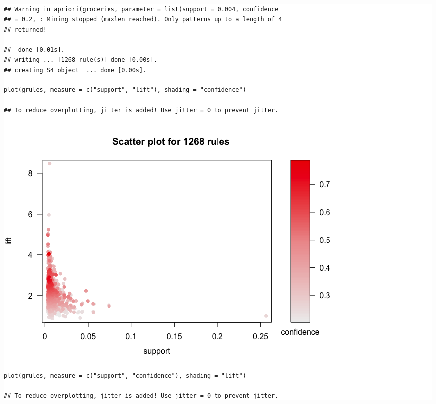     ## Warning in apriori(groceries, parameter = list(support = 0.004, confidence
    ## = 0.2, : Mining stopped (maxlen reached). Only patterns up to a length of 4
    ## returned!

    ##  done [0.01s].
    ## writing ... [1268 rule(s)] done [0.00s].
    ## creating S4 object  ... done [0.00s].

    plot(grules, measure = c("support", "lift"), shading = "confidence")

    ## To reduce overplotting, jitter is added! Use jitter = 0 to prevent jitter.

![](greenmarkdown2_files/figure-markdown_strict/unnamed-chunk-55-1.png)

    plot(grules, measure = c("support", "confidence"), shading = "lift")

    ## To reduce overplotting, jitter is added! Use jitter = 0 to prevent jitter.
